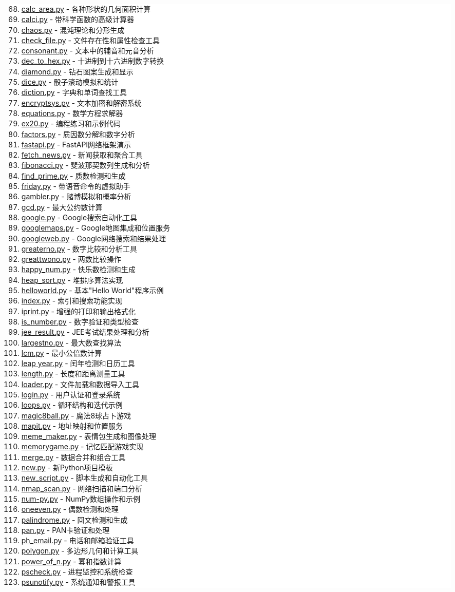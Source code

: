 68. [calc_area.py](https://github.com/geekcomputers/Python/blob/master/calc_area.py) - 各种形状的几何面积计算
69. [calci.py](https://github.com/geekcomputers/Python/blob/master/calci.py) - 带科学函数的高级计算器
70. [chaos.py](https://github.com/geekcomputers/Python/blob/master/chaos.py) - 混沌理论和分形生成
71. [check_file.py](https://github.com/geekcomputers/Python/blob/master/check_file.py) - 文件存在性和属性检查工具
72. [consonant.py](https://github.com/geekcomputers/Python/blob/master/consonant.py) - 文本中的辅音和元音分析
73. [dec_to_hex.py](https://github.com/geekcomputers/Python/blob/master/dec_to_hex.py) - 十进制到十六进制数字转换
74. [diamond.py](https://github.com/geekcomputers/Python/blob/master/diamond.py) - 钻石图案生成和显示
75. [dice.py](https://github.com/geekcomputers/Python/blob/master/dice.py) - 骰子滚动模拟和统计
76. [diction.py](https://github.com/geekcomputers/Python/blob/master/diction.py) - 字典和单词查找工具
77. [encryptsys.py](https://github.com/geekcomputers/Python/blob/master/encryptsys.py) - 文本加密和解密系统
78. [equations.py](https://github.com/geekcomputers/Python/blob/master/equations.py) - 数学方程求解器
79. [ex20.py](https://github.com/geekcomputers/Python/blob/master/ex20.py) - 编程练习和示例代码
80. [factors.py](https://github.com/geekcomputers/Python/blob/master/factors.py) - 质因数分解和数字分析
81. [fastapi.py](https://github.com/geekcomputers/Python/blob/master/fastapi.py) - FastAPI网络框架演示
82. [fetch_news.py](https://github.com/geekcomputers/Python/blob/master/fetch_news.py) - 新闻获取和聚合工具
83. [fibonacci.py](https://github.com/geekcomputers/Python/blob/master/fibonacci.py) - 斐波那契数列生成和分析
84. [find_prime.py](https://github.com/geekcomputers/Python/blob/master/find_prime.py) - 质数检测和生成
85. [friday.py](https://github.com/geekcomputers/Python/blob/master/friday.py) - 带语音命令的虚拟助手
86. [gambler.py](https://github.com/geekcomputers/Python/blob/master/gambler.py) - 赌博模拟和概率分析
87. [gcd.py](https://github.com/geekcomputers/Python/blob/master/gcd.py) - 最大公约数计算
88. [google.py](https://github.com/geekcomputers/Python/blob/master/google.py) - Google搜索自动化工具
89. [googlemaps.py](https://github.com/geekcomputers/Python/blob/master/googlemaps.py) - Google地图集成和位置服务
90. [googleweb.py](https://github.com/geekcomputers/Python/blob/master/googleweb.py) - Google网络搜索和结果处理
91. [greaterno.py](https://github.com/geekcomputers/Python/blob/master/greaterno.py) - 数字比较和分析工具
92. [greattwono.py](https://github.com/geekcomputers/Python/blob/master/greattwono.py) - 两数比较操作
93. [happy_num.py](https://github.com/geekcomputers/Python/blob/master/happy_num.py) - 快乐数检测和生成
94. [heap_sort.py](https://github.com/geekcomputers/Python/blob/master/heap_sort.py) - 堆排序算法实现
95. [helloworld.py](https://github.com/geekcomputers/Python/blob/master/helloworld.py) - 基本"Hello World"程序示例
96. [index.py](https://github.com/geekcomputers/Python/blob/master/index.py) - 索引和搜索功能实现
97. [iprint.py](https://github.com/geekcomputers/Python/blob/master/iprint.py) - 增强的打印和输出格式化
98. [is_number.py](https://github.com/geekcomputers/Python/blob/master/is_number.py) - 数字验证和类型检查
99. [jee_result.py](https://github.com/geekcomputers/Python/blob/master/jee_result.py) - JEE考试结果处理和分析
100. [largestno.py](https://github.com/geekcomputers/Python/blob/master/largestno.py) - 最大数查找算法
101. [lcm.py](https://github.com/geekcomputers/Python/blob/master/lcm.py) - 最小公倍数计算
102. [leap year.py](https://github.com/geekcomputers/Python/blob/master/leap%20year.py) - 闰年检测和日历工具
103. [length.py](https://github.com/geekcomputers/Python/blob/master/length.py) - 长度和距离测量工具
104. [loader.py](https://github.com/geekcomputers/Python/blob/master/loader.py) - 文件加载和数据导入工具
105. [login.py](https://github.com/geekcomputers/Python/blob/master/login.py) - 用户认证和登录系统
106. [loops.py](https://github.com/geekcomputers/Python/blob/master/loops.py) - 循环结构和迭代示例
107. [magic8ball.py](https://github.com/geekcomputers/Python/blob/master/magic8ball.py) - 魔法8球占卜游戏
108. [mapit.py](https://github.com/geekcomputers/Python/blob/master/mapit.py) - 地址映射和位置服务
109. [meme_maker.py](https://github.com/geekcomputers/Python/blob/master/meme_maker.py) - 表情包生成和图像处理
110. [memorygame.py](https://github.com/geekcomputers/Python/blob/master/memorygame.py) - 记忆匹配游戏实现
111. [merge.py](https://github.com/geekcomputers/Python/blob/master/merge.py) - 数据合并和组合工具
112. [new.py](https://github.com/geekcomputers/Python/blob/master/new.py) - 新Python项目模板
113. [new_script.py](https://github.com/geekcomputers/Python/blob/master/new_script.py) - 脚本生成和自动化工具
114. [nmap_scan.py](https://github.com/geekcomputers/Python/blob/master/nmap_scan.py) - 网络扫描和端口分析
115. [num-py.py](https://github.com/geekcomputers/Python/blob/master/num-py.py) - NumPy数组操作和示例
116. [oneeven.py](https://github.com/geekcomputers/Python/blob/master/oneeven.py) - 偶数检测和处理
117. [palindrome.py](https://github.com/geekcomputers/Python/blob/master/palindrome.py) - 回文检测和生成
118. [pan.py](https://github.com/geekcomputers/Python/blob/master/pan.py) - PAN卡验证和处理
119. [ph_email.py](https://github.com/geekcomputers/Python/blob/master/ph_email.py) - 电话和邮箱验证工具
120. [polygon.py](https://github.com/geekcomputers/Python/blob/master/polygon.py) - 多边形几何和计算工具
121. [power_of_n.py](https://github.com/geekcomputers/Python/blob/master/power_of_n.py) - 幂和指数计算
122. [pscheck.py](https://github.com/geekcomputers/Python/blob/master/pscheck.py) - 进程监控和系统检查
123. [psunotify.py](https://github.com/geekcomputers/Python/blob/master/psunotify.py) - 系统通知和警报工具